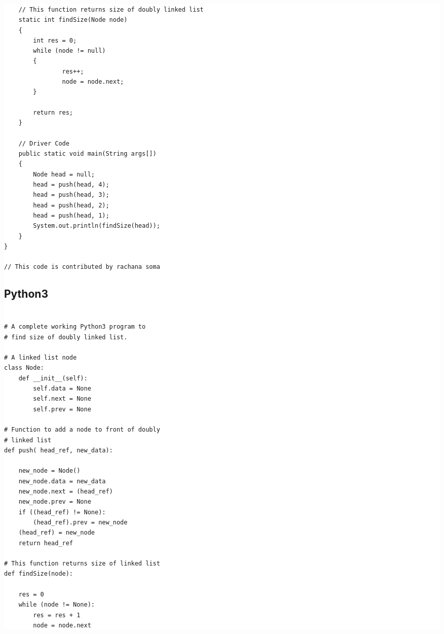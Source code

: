```
    // This function returns size of doubly linked list 
    static int findSize(Node node) 
    { 
        int res = 0; 
        while (node != null)  
        { 
                res++; 
                node = node.next; 
        } 

        return res; 
    } 

    // Driver Code 
    public static void main(String args[]) 
    { 
        Node head = null;  
        head = push(head, 4); 
        head = push(head, 3); 
        head = push(head, 2); 
        head = push(head, 1); 
        System.out.println(findSize(head)); 
    } 
} 

// This code is contributed by rachana soma 

```

## Python3

```

# A complete working Python3 program to 
# find size of doubly linked list. 

# A linked list node 
class Node: 
    def __init__(self): 
        self.data = None
        self.next = None
        self.prev = None

# Function to add a node to front of doubly 
# linked list  
def push( head_ref, new_data): 

    new_node = Node() 
    new_node.data = new_data 
    new_node.next = (head_ref) 
    new_node.prev = None
    if ((head_ref) != None): 
        (head_ref).prev = new_node  
    (head_ref) = new_node 
    return head_ref 

# This function returns size of linked list 
def findSize(node): 

    res = 0
    while (node != None): 
        res = res + 1
        node = node.next
```